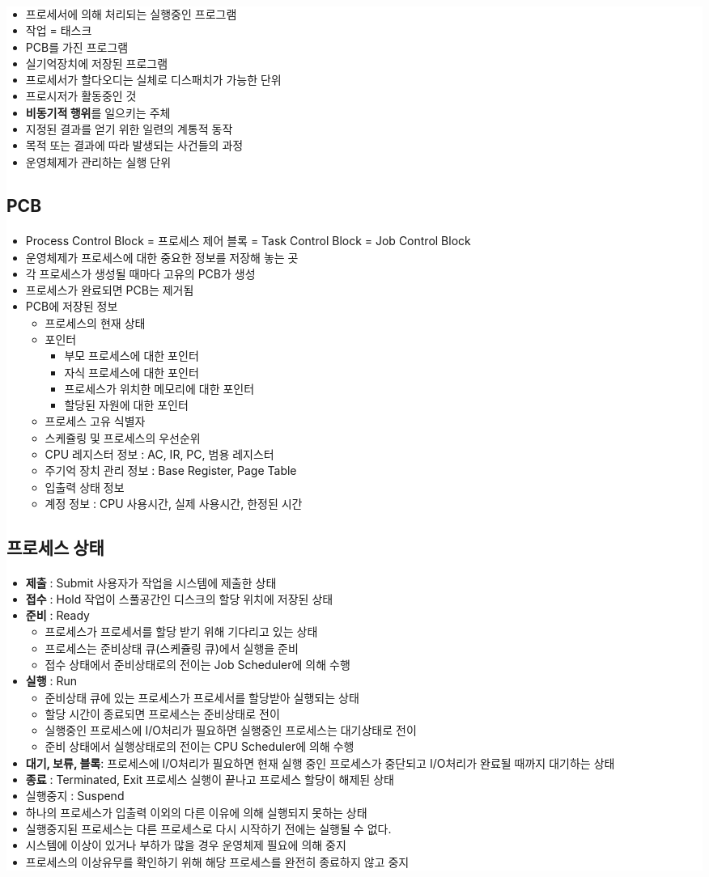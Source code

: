 - 프로세서에 의해 처리되는 실행중인 프로그램
- 작업 = 태스크
- PCB를 가진 프로그램
- 실기억장치에 저장된 프로그램
- 프로세서가 할다오디는 실체로 디스패치가 가능한 단위
- 프로시저가 활동중인 것
- **비동기적 행위**를 일으키는 주체
- 지정된 결과를 얻기 위한 일련의 계통적 동작
- 목적 또는 결과에 따라 발생되는 사건들의 과정
- 운영체제가 관리하는 실행 단위

## PCB

- Process Control Block = 프로세스 제어 블록 = Task Control Block = Job Control Block
- 운영체제가 프로세스에 대한 중요한 정보를 저장해 놓는 곳
- 각 프로세스가 생성될 때마다 고유의 PCB가 생성
- 프로세스가 완료되면 PCB는 제거됨
- PCB에 저장된 정보
  - 프로세스의 현재 상태
  - 포인터
    - 부모 프로세스에 대한 포인터
    - 자식 프로세스에 대한 포인터
    - 프로세스가 위치한 메모리에 대한 포인터
    - 할당된 자원에 대한 포인터
  - 프로세스 고유 식별자
  - 스케쥴링 및 프로세스의 우선순위
  - CPU 레지스터 정보 : AC, IR, PC, 범용 레지스터
  - 주기억 장치 관리 정보 : Base Register, Page Table
  - 입출력 상태 정보
  - 계정 정보 : CPU 사용시간, 실제 사용시간, 한정된 시간

## 프로세스 상태

- **제출** : Submit 사용자가 작업을 시스템에 제출한 상태
- **접수** : Hold 작업이 스풀공간인 디스크의 할당 위치에 저장된 상태
- **준비** : Ready
  - 프로세스가 프로세서를 할당 받기 위해 기다리고 있는 상태
  - 프로세스는 준비상태 큐(스케쥴링 큐)에서 실행을 준비
  - 접수 상태에서 준비상태로의 전이는 Job Scheduler에 의해 수행
- **실행** : Run
  - 준비상태 큐에 있는 프로세스가 프로세서를 할당받아 실행되는 상태
  - 할당 시간이 종료되면 프로세스는 준비상태로 전이
  - 실행중인 프로세스에 I/O처리가 필요하면 실행중인 프로세스는 대기상태로 전이
  - 준비 상태에서 실행상태로의 전이는 CPU Scheduler에 의해 수행
- **대기, 보류, 블록**: 프로세스에 I/O처리가 필요하면 현재 실행 중인 프로세스가 중단되고 I/O처리가 완료될 때까지 대기하는 상태
- **종료** : Terminated, Exit 프로세스 실행이 끝나고 프로세스 할당이 해제된 상태
- 실행중지 : Suspend
- 하나의 프로세스가 입출력 이외의 다른 이유에 의해 실행되지 못하는 상태
- 실행중지된 프로세스는 다른 프로세스로 다시 시작하기 전에는 실행될 수 없다.
- 시스템에 이상이 있거나 부하가 많을 경우 운영체제 필요에 의해 중지
- 프로세스의 이상유무를 확인하기 위해 해당 프로세스를 완전히 종료하지 않고 중지
